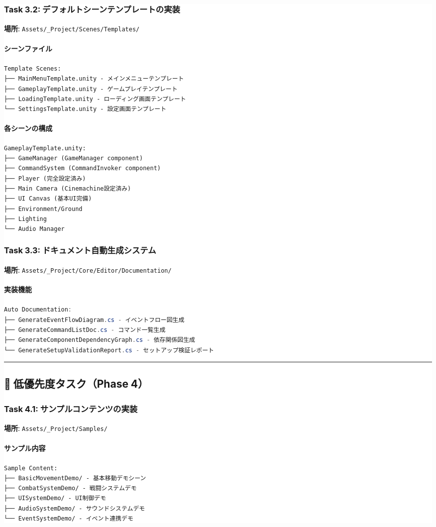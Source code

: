 ### Task 3.2: デフォルトシーンテンプレートの実装
**場所**: `Assets/_Project/Scenes/Templates/`

#### シーンファイル
```
Template Scenes:
├── MainMenuTemplate.unity - メインメニューテンプレート
├── GameplayTemplate.unity - ゲームプレイテンプレート  
├── LoadingTemplate.unity - ローディング画面テンプレート
└── SettingsTemplate.unity - 設定画面テンプレート
```

#### 各シーンの構成
```
GameplayTemplate.unity:
├── GameManager (GameManager component)
├── CommandSystem (CommandInvoker component)
├── Player (完全設定済み)
├── Main Camera (Cinemachine設定済み)
├── UI Canvas (基本UI完備)
├── Environment/Ground
├── Lighting
└── Audio Manager
```

### Task 3.3: ドキュメント自動生成システム
**場所**: `Assets/_Project/Core/Editor/Documentation/`

#### 実装機能
```csharp
Auto Documentation:
├── GenerateEventFlowDiagram.cs - イベントフロー図生成
├── GenerateCommandListDoc.cs - コマンド一覧生成
├── GenerateComponentDependencyGraph.cs - 依存関係図生成
└── GenerateSetupValidationReport.cs - セットアップ検証レポート
```

---

## 🔵 低優先度タスク（Phase 4）

### Task 4.1: サンプルコンテンツの実装
**場所**: `Assets/_Project/Samples/`

#### サンプル内容
```
Sample Content:
├── BasicMovementDemo/ - 基本移動デモシーン
├── CombatSystemDemo/ - 戦闘システムデモ
├── UISystemDemo/ - UI制御デモ
├── AudioSystemDemo/ - サウンドシステムデモ
└── EventSystemDemo/ - イベント連携デモ
```
